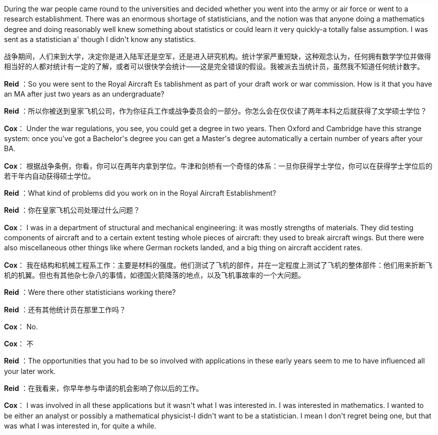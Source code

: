
During the war people came round to the universities and decided whether you went into the army or air force or went to a research establishment. There was an enormous shortage of statisticians, and the notion was that anyone doing a mathematics degree and doing reasonably well knew something about statistics or could learn it very quickly-a totally false assumption. I was sent as a statistician a' though I didn't know any statistics.


战争期间，人们来到大学，决定你是进入陆军还是空军，还是进入研究机构。统计学家严重短缺，这种观念认为，任何拥有数学学位并做得相当好的人都对统计有一定的了解，或者可以很快学会统计——这是完全错误的假设。我被派去当统计员，虽然我不知道任何统计数字。


**Reid** ：So you were sent to the Royal Aircraft Es tablishment as part of your draft work or war commission. How is it that you have an MA after just two years as an undergraduate? 


**Reid** ：所以你被送到皇家飞机公司，作为你征兵工作或战争委员会的一部分。你怎么会在仅仅读了两年本科之后就获得了文学硕士学位？


**Cox**： Under the war regulations, you see, you could get a degree in two years. Then Oxford and Cambridge have this strange system: once you've got a Bachelor's degree you can get a Master's degree automatically a certain number of years after your BA.


**Cox**： 根据战争条例，你看，你可以在两年内拿到学位。牛津和剑桥有一个奇怪的体系：一旦你获得学士学位，你可以在获得学士学位后的若干年内自动获得硕士学位。


**Reid** ：What kind of problems did you work on in the Royal Aircraft Establishment?


**Reid** ：你在皇家飞机公司处理过什么问题？


**Cox**： I was in a department of structural and mechanical engineering: it was mostly strengths of materials. They did testing components of aircraft and to a certain extent testing whole pieces of aircraft: they used to break aircraft wings. But there were also miscellaneous other things like where German rockets landed, and a big thing on aircraft accident rates.


**Cox**： 我在结构和机械工程系工作：主要是材料的强度。他们测试了飞机的部件，并在一定程度上测试了飞机的整体部件：他们用来折断飞机的机翼。但也有其他杂七杂八的事情，如德国火箭降落的地点，以及飞机事故率的一个大问题。


**Reid** ：Were there other statisticians working there?


**Reid** ：还有其他统计员在那里工作吗？


**Cox**： No.


**Cox**： 不


**Reid** ：The opportunities that you had to be so involved with applications in these early years seem to me to have influenced all your later work.


**Reid** ：在我看来，你早年参与申请的机会影响了你以后的工作。


**Cox**： I was involved in all these applications but it wasn't what I was interested in. I was interested in mathematics. I wanted to be either an analyst or possibly a mathematical physicist-I didn't want to be a statistician. I mean I don't regret being one, but that was what I was interested in, for quite a while.
